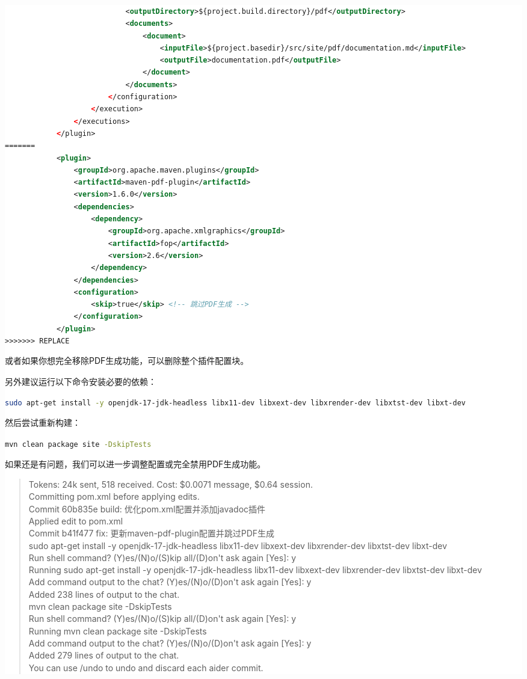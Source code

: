 ```xml
                            <outputDirectory>${project.build.directory}/pdf</outputDirectory>
                            <documents>
                                <document>
                                    <inputFile>${project.basedir}/src/site/pdf/documentation.md</inputFile>
                                    <outputFile>documentation.pdf</outputFile>
                                </document>
                            </documents>
                        </configuration>
                    </execution>
                </executions>
            </plugin>
=======
            <plugin>
                <groupId>org.apache.maven.plugins</groupId>
                <artifactId>maven-pdf-plugin</artifactId>
                <version>1.6.0</version>
                <dependencies>
                    <dependency>
                        <groupId>org.apache.xmlgraphics</groupId>
                        <artifactId>fop</artifactId>
                        <version>2.6</version>
                    </dependency>
                </dependencies>
                <configuration>
                    <skip>true</skip> <!-- 跳过PDF生成 -->
                </configuration>
            </plugin>
>>>>>>> REPLACE
```

或者如果你想完全移除PDF生成功能，可以删除整个插件配置块。

另外建议运行以下命令安装必要的依赖：

```bash
sudo apt-get install -y openjdk-17-jdk-headless libx11-dev libxext-dev libxrender-dev libxtst-dev libxt-dev
```

然后尝试重新构建：

```bash
mvn clean package site -DskipTests
```

如果还是有问题，我们可以进一步调整配置或完全禁用PDF生成功能。

> Tokens: 24k sent, 518 received. Cost: $0.0071 message, $0.64 session.  
> Committing pom.xml before applying edits.  
> Commit 60b835e build: 优化pom.xml配置并添加javadoc插件  
> Applied edit to pom.xml  
> Commit b41f477 fix: 更新maven-pdf-plugin配置并跳过PDF生成  
> sudo apt-get install -y openjdk-17-jdk-headless libx11-dev libxext-dev libxrender-dev libxtst-dev libxt-dev  
> Run shell command? (Y)es/(N)o/(S)kip all/(D)on't ask again [Yes]: y  
> Running sudo apt-get install -y openjdk-17-jdk-headless libx11-dev libxext-dev libxrender-dev libxtst-dev libxt-dev  
> Add command output to the chat? (Y)es/(N)o/(D)on't ask again [Yes]: y  
> Added 238 lines of output to the chat.  
> mvn clean package site -DskipTests  
> Run shell command? (Y)es/(N)o/(S)kip all/(D)on't ask again [Yes]: y  
> Running mvn clean package site -DskipTests  
> Add command output to the chat? (Y)es/(N)o/(D)on't ask again [Yes]: y  
> Added 279 lines of output to the chat.  
> You can use /undo to undo and discard each aider commit.  
